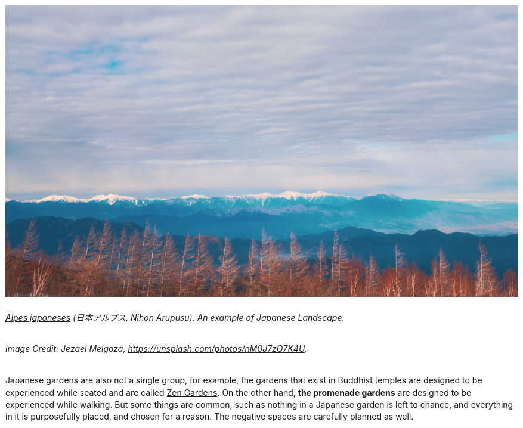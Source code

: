 ![Alpes japoneses](../../../public/journal/ma/photo-1611105785995-9dfaf5692bb8.jpeg)

###### [Alpes japoneses](https://en.wikipedia.org/wiki/Japanese_Alps) (日本アルプス, Nihon Arupusu). An example of Japanese Landscape.

###### Image Credit: Jezael Melgoza, https://unsplash.com/photos/nM0J7zQ7K4U.

Japanese gardens are also not a single group, for example, the gardens that exist in Buddhist temples are designed to be experienced while seated and are called [Zen Gardens](https://en.wikipedia.org/wiki/Japanese_rock_garden). On the other hand, **the promenade gardens** are designed to be experienced while walking. But some things are common, such as nothing in a Japanese garden is left to chance, and everything in it is purposefully placed, and chosen for a reason. The negative spaces are carefully planned as well.

